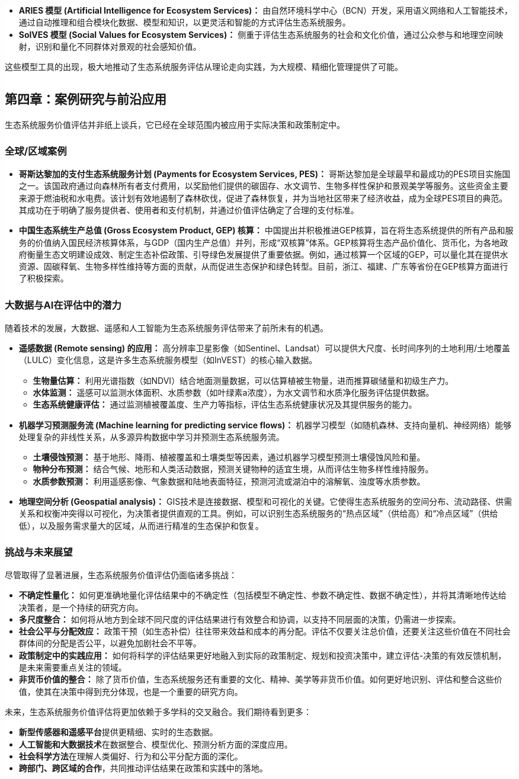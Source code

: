 *   **ARIES 模型 (Artificial Intelligence for Ecosystem Services)：**
    由自然环境科学中心（BCN）开发，采用语义网络和人工智能技术，通过自动推理和组合模块化数据、模型和知识，以更灵活和智能的方式评估生态系统服务。
*   **SolVES 模型 (Social Values for Ecosystem Services)：**
    侧重于评估生态系统服务的社会和文化价值，通过公众参与和地理空间映射，识别和量化不同群体对景观的社会感知价值。

这些模型工具的出现，极大地推动了生态系统服务评估从理论走向实践，为大规模、精细化管理提供了可能。

## 第四章：案例研究与前沿应用

生态系统服务价值评估并非纸上谈兵，它已经在全球范围内被应用于实际决策和政策制定中。

### 全球/区域案例

*   **哥斯达黎加的支付生态系统服务计划 (Payments for Ecosystem Services, PES)：**
    哥斯达黎加是全球最早和最成功的PES项目实施国之一。该国政府通过向森林所有者支付费用，以奖励他们提供的碳固存、水文调节、生物多样性保护和景观美学等服务。这些资金主要来源于燃油税和水电费。该计划有效地遏制了森林砍伐，促进了森林恢复，并为当地社区带来了经济收益，成为全球PES项目的典范。其成功在于明确了服务提供者、使用者和支付机制，并通过价值评估确定了合理的支付标准。

*   **中国生态系统生产总值 (Gross Ecosystem Product, GEP) 核算：**
    中国提出并积极推进GEP核算，旨在将生态系统提供的所有产品和服务的价值纳入国民经济核算体系，与GDP（国内生产总值）并列，形成“双核算”体系。GEP核算将生态产品价值化、货币化，为各地政府衡量生态文明建设成效、制定生态补偿政策、引导绿色发展提供了重要依据。例如，通过核算一个区域的GEP，可以量化其在提供水资源、固碳释氧、生物多样性维持等方面的贡献，从而促进生态保护和绿色转型。目前，浙江、福建、广东等省份在GEP核算方面进行了积极探索。

### 大数据与AI在评估中的潜力

随着技术的发展，大数据、遥感和人工智能为生态系统服务评估带来了前所未有的机遇。

*   **遥感数据 (Remote sensing) 的应用：**
    高分辨率卫星影像（如Sentinel、Landsat）可以提供大尺度、长时间序列的土地利用/土地覆盖（LULC）变化信息，这是许多生态系统服务模型（如InVEST）的核心输入数据。
    *   **生物量估算：** 利用光谱指数（如NDVI）结合地面测量数据，可以估算植被生物量，进而推算碳储量和初级生产力。
    *   **水体监测：** 遥感可以监测水体面积、水质参数（如叶绿素a浓度），为水文调节和水质净化服务评估提供数据。
    *   **生态系统健康评估：** 通过监测植被覆盖度、生产力等指标，评估生态系统健康状况及其提供服务的能力。

*   **机器学习预测服务流 (Machine learning for predicting service flows)：**
    机器学习模型（如随机森林、支持向量机、神经网络）能够处理复杂的非线性关系，从多源异构数据中学习并预测生态系统服务流。
    *   **土壤侵蚀预测：** 基于地形、降雨、植被覆盖和土壤类型等因素，通过机器学习模型预测土壤侵蚀风险和量。
    *   **物种分布预测：** 结合气候、地形和人类活动数据，预测关键物种的适宜生境，从而评估生物多样性维持服务。
    *   **水质参数预测：** 利用遥感影像、气象数据和陆地表面特征，预测河流或湖泊中的溶解氧、浊度等水质参数。

*   **地理空间分析 (Geospatial analysis)：**
    GIS技术是连接数据、模型和可视化的关键。它使得生态系统服务的空间分布、流动路径、供需关系和权衡冲突得以可视化，为决策者提供直观的工具。例如，可以识别生态系统服务的“热点区域”（供给高）和“冷点区域”（供给低），以及服务需求量大的区域，从而进行精准的生态保护和恢复。

### 挑战与未来展望

尽管取得了显著进展，生态系统服务价值评估仍面临诸多挑战：

*   **不确定性量化：** 如何更准确地量化评估结果中的不确定性（包括模型不确定性、参数不确定性、数据不确定性），并将其清晰地传达给决策者，是一个持续的研究方向。
*   **多尺度整合：** 如何将从地方到全球不同尺度的评估结果进行有效整合和协调，以支持不同层面的决策，仍需进一步探索。
*   **社会公平与分配效应：** 政策干预（如生态补偿）往往带来效益和成本的再分配。评估不仅要关注总价值，还要关注这些价值在不同社会群体间的分配是否公平，以避免加剧社会不平等。
*   **政策制定中的实践应用：** 如何将科学的评估结果更好地融入到实际的政策制定、规划和投资决策中，建立评估-决策的有效反馈机制，是未来需要重点关注的领域。
*   **非货币价值的整合：** 除了货币价值，生态系统服务还有重要的文化、精神、美学等非货币价值。如何更好地识别、评估和整合这些价值，使其在决策中得到充分体现，也是一个重要的研究方向。

未来，生态系统服务价值评估将更加依赖于多学科的交叉融合。我们期待看到更多：
*   **新型传感器和遥感平台**提供更精细、实时的生态数据。
*   **人工智能和大数据技术**在数据整合、模型优化、预测分析方面的深度应用。
*   **社会科学方法**在理解人类偏好、行为和公平分配方面的深化。
*   **跨部门、跨区域的合作**，共同推动评估结果在政策和实践中的落地。
